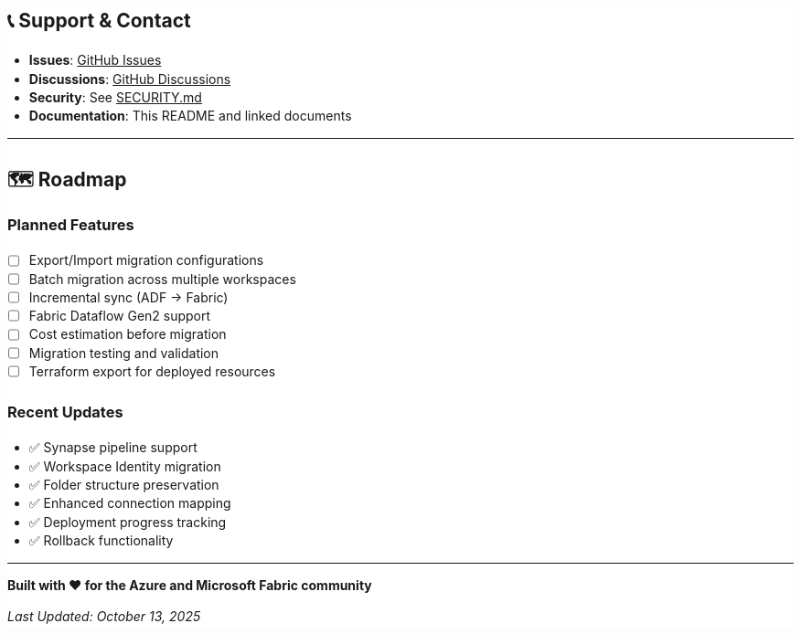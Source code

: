 
## 📞 Support & Contact

- **Issues**: [GitHub Issues](https://github.com/Mirabile-S/PipelineToFabricUpgrader/issues)
- **Discussions**: [GitHub Discussions](https://github.com/Mirabile-S/PipelineToFabricUpgrader/discussions)
- **Security**: See [SECURITY.md](SECURITY.md)
- **Documentation**: This README and linked documents

---

## 🗺️ Roadmap

### Planned Features

- [ ] Export/Import migration configurations
- [ ] Batch migration across multiple workspaces
- [ ] Incremental sync (ADF → Fabric)
- [ ] Fabric Dataflow Gen2 support
- [ ] Cost estimation before migration
- [ ] Migration testing and validation
- [ ] Terraform export for deployed resources

### Recent Updates

- ✅ Synapse pipeline support
- ✅ Workspace Identity migration
- ✅ Folder structure preservation
- ✅ Enhanced connection mapping
- ✅ Deployment progress tracking
- ✅ Rollback functionality

---

**Built with ❤️ for the Azure and Microsoft Fabric community**

*Last Updated: October 13, 2025*
